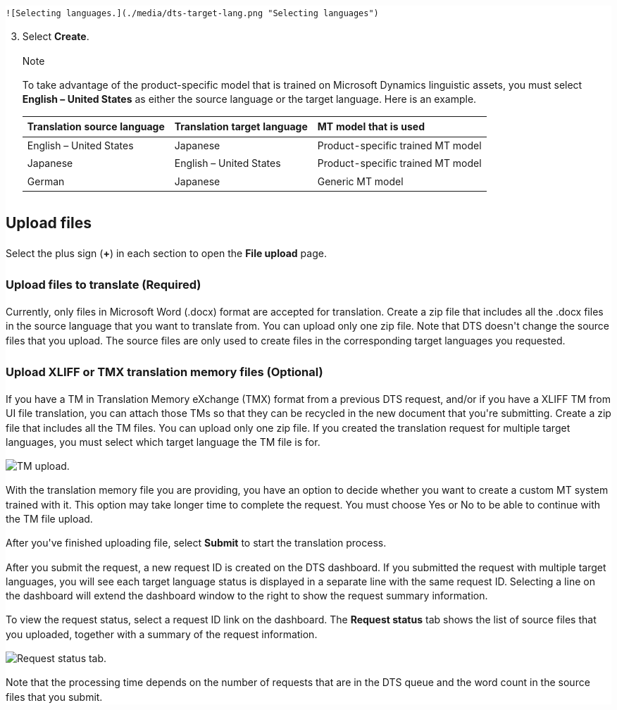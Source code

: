     ![Selecting languages.](./media/dts-target-lang.png "Selecting languages")

3. Select **Create**.


    > [!NOTE]
    > To take advantage of the product-specific model that is trained on Microsoft Dynamics linguistic assets, you must select **English – United States** as either the source language or the target language. Here is an example.
    >
    > | Translation source language | Translation target language | MT model that is used |
    > |-----------------------------|-----------------------------|------------------------|
    > | English – United States | Japanese | Product-specific trained MT model |
    > | Japanese | English – United States | Product-specific trained MT model |
    > | German | Japanese | Generic MT model |



## Upload files
Select the plus sign (**+**) in each section to open the **File upload** page.

### Upload files to translate (Required)
Currently, only files in Microsoft Word (.docx) format are accepted for translation. Create a zip file that includes all the .docx files in the source language that you want to translate from. You can upload only one zip file. Note that DTS doesn't change the source files that you upload. The source files are only used to create files in the corresponding target languages you requested.

### Upload XLIFF or TMX translation memory files (Optional)
If you have a TM in Translation Memory eXchange (TMX) format from a previous DTS request, and/or if you have a XLIFF TM from UI file translation, you can attach those TMs so that they can be recycled in the new document that you're submitting. Create a zip file that includes all the TM files. You can upload only one zip file. If you created the translation request for multiple target languages, you must select which target language the TM file is for. 

![TM upload.](./media/dts-tm-upload-ua.png "TM upload")

With the translation memory file you are providing, you have an option to decide whether you want to create a custom MT system trained with it. This option may take longer time to complete the request. You must choose Yes or No to be able to continue with the TM file upload.  

After you've finished uploading file, select **Submit** to start the translation process. 

After you submit the request, a new request ID is created on the DTS dashboard. If you submitted the request with multiple target languages, you will see each target language status is displayed in a separate line with the same request ID. Selecting a line on the dashboard will extend the dashboard window to the right to show the request summary information.

To view the request status, select a request ID link on the dashboard. The **Request status** tab shows the list of source files that you uploaded, together with a summary of the request information.

![Request status tab.](./media/dts-request-status-ua.png "Request status tab")

Note that the processing time depends on the number of requests that are in the DTS queue and the word count in the source files that you submit.
